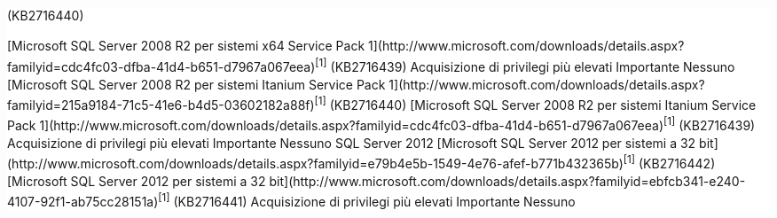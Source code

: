 (KB2716440)
</td>
<td style="border:1px solid black;">
[Microsoft SQL Server 2008 R2 per sistemi x64 Service Pack 1](http://www.microsoft.com/downloads/details.aspx?familyid=cdc4fc03-dfba-41d4-b651-d7967a067eea)<sup>[1]</sup>  
(KB2716439)
</td>
<td style="border:1px solid black;">
Acquisizione di privilegi più elevati
</td>
<td style="border:1px solid black;">
Importante
</td>
<td style="border:1px solid black;">
Nessuno
</td>
</tr>
<tr class="alternateRow">
<td style="border:1px solid black;">
[Microsoft SQL Server 2008 R2 per sistemi Itanium Service Pack 1](http://www.microsoft.com/downloads/details.aspx?familyid=215a9184-71c5-41e6-b4d5-03602182a88f)<sup>[1]</sup>  
(KB2716440)
</td>
<td style="border:1px solid black;">
[Microsoft SQL Server 2008 R2 per sistemi Itanium Service Pack 1](http://www.microsoft.com/downloads/details.aspx?familyid=cdc4fc03-dfba-41d4-b651-d7967a067eea)<sup>[1]</sup>  
(KB2716439)
</td>
<td style="border:1px solid black;">
Acquisizione di privilegi più elevati
</td>
<td style="border:1px solid black;">
Importante
</td>
<td style="border:1px solid black;">
Nessuno
</td>
</tr>
<tr>
<th colspan="5">
SQL Server 2012
</th>
</tr>
<tr>
<td style="border:1px solid black;">
[Microsoft SQL Server 2012 per sistemi a 32 bit](http://www.microsoft.com/downloads/details.aspx?familyid=e79b4e5b-1549-4e76-afef-b771b432365b)<sup>[1]</sup>  
(KB2716442)
</td>
<td style="border:1px solid black;">
[Microsoft SQL Server 2012 per sistemi a 32 bit](http://www.microsoft.com/downloads/details.aspx?familyid=ebfcb341-e240-4107-92f1-ab75cc28151a)<sup>[1]</sup>  
(KB2716441)
</td>
<td style="border:1px solid black;">
Acquisizione di privilegi più elevati
</td>
<td style="border:1px solid black;">
Importante
</td>
<td style="border:1px solid black;">
Nessuno
</td>
</tr>